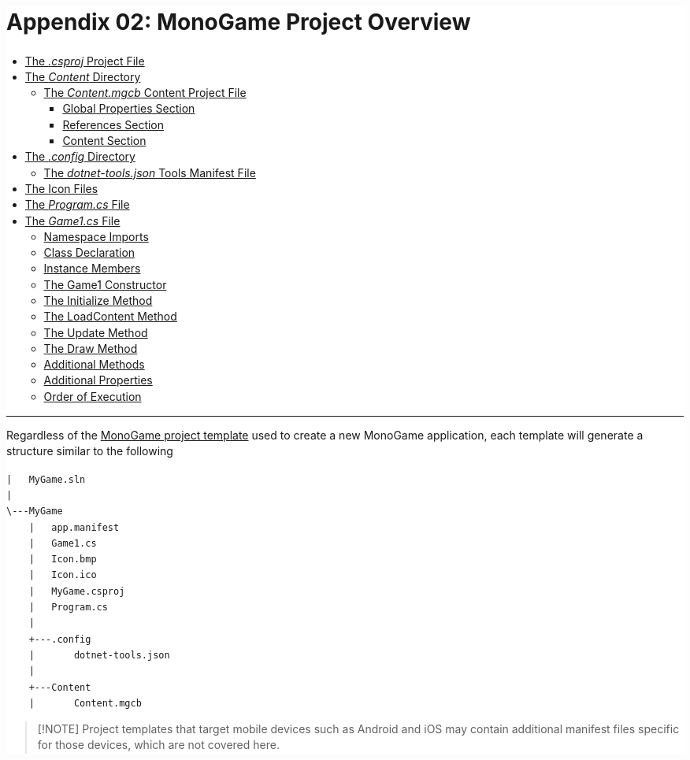# Appendix 02: MonoGame Project Overview

* [The _.csproj_ Project File](appendix-02-monogame-project-overview.md#the-csproj-project-file)
* [The _Content_ Directory](appendix-02-monogame-project-overview.md#the-content-directory)
  * [The _Content.mgcb_ Content Project File](appendix-02-monogame-project-overview.md#the-contentmgcb-content-project-file)
    * [Global Properties Section](appendix-02-monogame-project-overview.md#global-properties-section)
    * [References Section](appendix-02-monogame-project-overview.md#references-section)
    * [Content Section](appendix-02-monogame-project-overview.md#content-section)
* [The _.config_ Directory](appendix-02-monogame-project-overview.md#the-config-directory)
  * [The _dotnet-tools.json_ Tools Manifest File](appendix-02-monogame-project-overview.md#the-dotnet-toolsjson-tools-manifest-file)
* [The Icon Files](appendix-02-monogame-project-overview.md#the-icon-files)
* [The _Program.cs_ File](appendix-02-monogame-project-overview.md#the-programcs-file)
* [The _Game1.cs_ File](appendix-02-monogame-project-overview.md#the-game1cs-file)
  * [Namespace Imports](appendix-02-monogame-project-overview.md#namespace-imports)
  * [Class Declaration](appendix-02-monogame-project-overview.md#class-declaration)
  * [Instance Members](appendix-02-monogame-project-overview.md#instance-members)
  * [The Game1 Constructor](appendix-02-monogame-project-overview.md#the-game1-constructor)
  * [The Initialize Method](appendix-02-monogame-project-overview.md#the-initialize-method)
  * [The LoadContent Method](appendix-02-monogame-project-overview.md#the-loadcontent-method)
  * [The Update Method](appendix-02-monogame-project-overview.md#the-update-method)
  * [The Draw Method](appendix-02-monogame-project-overview.md#the-draw-method)
  * [Additional Methods](appendix-02-monogame-project-overview.md#additional-methods)
  * [Additional Properties](appendix-02-monogame-project-overview.md#additional-properties)
  * [Order of Execution](appendix-02-monogame-project-overview.md#order-of-execution)

***

Regardless of the [MonoGame project template](appendix-01-monogame-project-templates.md) used to create a new MonoGame application, each template will generate a structure similar to the following

```
|   MyGame.sln
|
\---MyGame
    |   app.manifest
    |   Game1.cs
    |   Icon.bmp
    |   Icon.ico
    |   MyGame.csproj
    |   Program.cs
    |
    +---.config
    |       dotnet-tools.json
    |
    +---Content
    |       Content.mgcb
```

> \[!NOTE] Project templates that target mobile devices such as Android and iOS may contain additional manifest files specific for those devices, which are not covered here.
